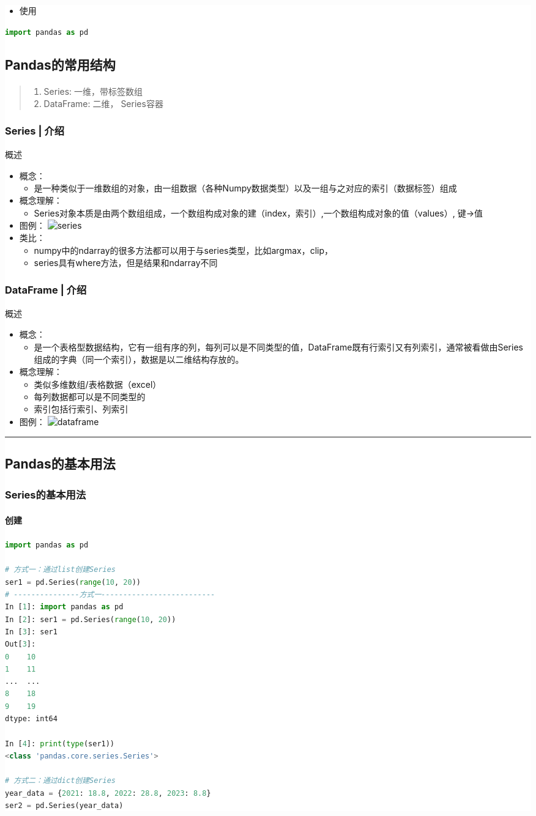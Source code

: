 - 使用
```python
import pandas as pd
```
## Pandas的常用结构
> 1. Series: 一维，带标签数组
> 2. DataFrame: 二维， Series容器

### Series | 介绍
概述

- 概念：
   - 是一种类似于一维数组的对象，由一组数据（各种Numpy数据类型）以及一组与之对应的索引（数据标签）组成
- 概念理解：
   - Series对象本质是由两个数组组成，一个数组构成对象的建（index，索引）,一个数组构成对象的值（values）, 键->值
- 图例：
   ![series](https://cdn.staticaly.com/gh/sswfive/blog-pic@main/20221111/series.7gq089dwpzk0.webp)
- 类比：
   - numpy中的ndarray的很多方法都可以用于与series类型，比如argmax，clip，
   - series具有where方法，但是结果和ndarray不同
### DataFrame | 介绍
概述

- 概念：
   - 是一个表格型数据结构，它有一组有序的列，每列可以是不同类型的值，DataFrame既有行索引又有列索引，通常被看做由Series组成的字典（同一个索引），数据是以二维结构存放的。
- 概念理解：
   - 类似多维数组/表格数据（excel）
   - 每列数据都可以是不同类型的
   - 索引包括行索引、列索引
- 图例：
   ![dataframe](https://cdn.staticaly.com/gh/sswfive/blog-pic@main/20221111/dataframe.ch3zj2xnjqw.webp)

---

## Pandas的基本用法
### Series的基本用法
#### 创建
```python
import pandas as pd

# 方式一：通过list创建Series
ser1 = pd.Series(range(10, 20))
# ---------------方式一--------------------------
In [1]: import pandas as pd
In [2]: ser1 = pd.Series(range(10, 20))
In [3]: ser1
Out[3]:
0    10
1    11
...  ...
8    18
9    19
dtype: int64

In [4]: print(type(ser1))
<class 'pandas.core.series.Series'>

# 方式二：通过dict创建Series
year_data = {2021: 18.8, 2022: 28.8, 2023: 8.8}
ser2 = pd.Series(year_data)
```